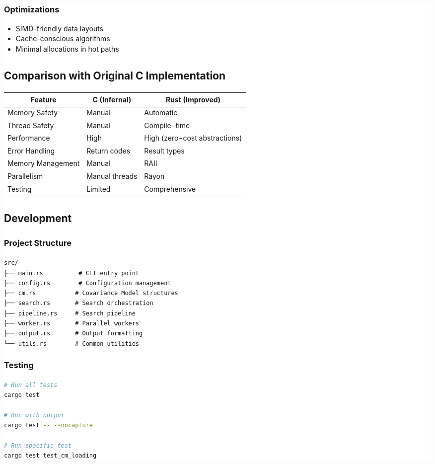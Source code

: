 ### Optimizations
- SIMD-friendly data layouts
- Cache-conscious algorithms
- Minimal allocations in hot paths

## Comparison with Original C Implementation

| Feature | C (Infernal) | Rust (Improved) |
|---------|--------------|-----------------|
| Memory Safety | Manual | Automatic |
| Thread Safety | Manual | Compile-time |
| Performance | High | High (zero-cost abstractions) |
| Error Handling | Return codes | Result types |
| Memory Management | Manual | RAII |
| Parallelism | Manual threads | Rayon |
| Testing | Limited | Comprehensive |

## Development

### Project Structure

```
src/
├── main.rs          # CLI entry point
├── config.rs        # Configuration management
├── cm.rs           # Covariance Model structures
├── search.rs       # Search orchestration
├── pipeline.rs     # Search pipeline
├── worker.rs       # Parallel workers
├── output.rs       # Output formatting
└── utils.rs        # Common utilities
```

### Testing

```bash
# Run all tests
cargo test

# Run with output
cargo test -- --nocapture

# Run specific test
cargo test test_cm_loading
```
